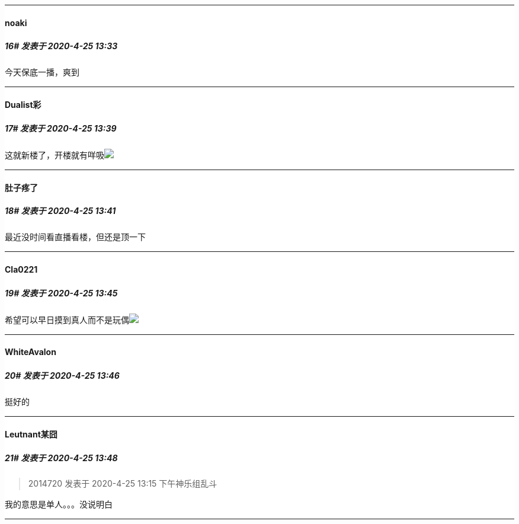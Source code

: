 
-----

####  noaki  
##### 16#       发表于 2020-4-25 13:33


今天保底一播，爽到


-----

####  Dualist彩  
##### 17#       发表于 2020-4-25 13:39


这就新楼了，开楼就有咩吸<img src="https://static.saraba1st.com/image/smiley/face2017/066.png" referrerpolicy="no-referrer">


-----

####  肚子疼了  
##### 18#       发表于 2020-4-25 13:41


最近没时间看直播看楼，但还是顶一下


-----

####  Cla0221  
##### 19#       发表于 2020-4-25 13:45


希望可以早日摸到真人而不是玩偶<img src="https://static.saraba1st.com/image/smiley/face2017/007.png" referrerpolicy="no-referrer">


-----

####  WhiteAvalon  
##### 20#       发表于 2020-4-25 13:46


挺好的


-----

####  Leutnant某囧  
##### 21#       发表于 2020-4-25 13:48


<blockquote>2014720 发表于 2020-4-25 13:15
下午神乐组乱斗</blockquote>
我的意思是单人。。。没说明白


-----
